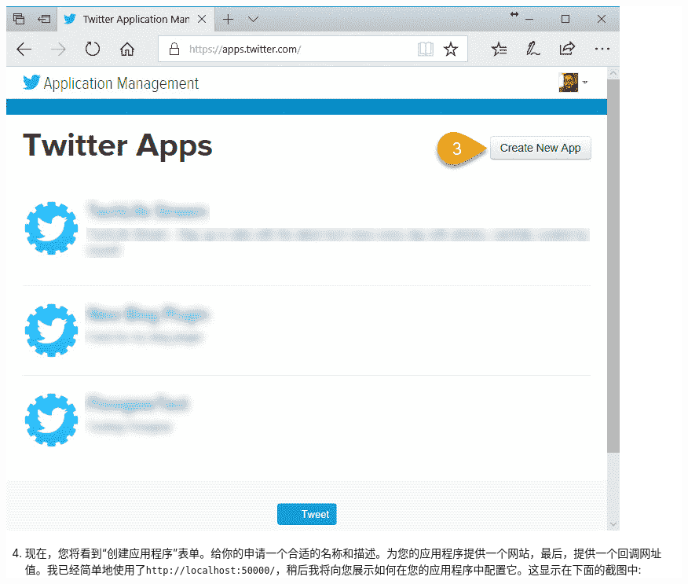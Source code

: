 ![](img/9d7eb52c-076c-4a7d-935f-d4b8495724cc.jpg)

4.  现在，您将看到“创建应用程序”表单。给你的申请一个合适的名称和描述。为您的应用程序提供一个网站，最后，提供一个回调网址值。我已经简单地使用了`http://localhost:50000/`，稍后我将向您展示如何在您的应用程序中配置它。这显示在下面的截图中:
